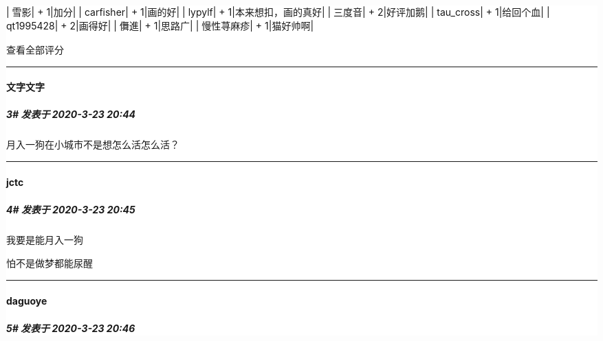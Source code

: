 | 雪影| + 1|加分|
| carfisher| + 1|画的好|
| lypylf| + 1|本来想扣，画的真好|
| 三度音| + 2|好评加鹅|
| tau_cross| + 1|给回个血|
| qt1995428| + 2|画得好|
| 儛進| + 1|思路广|
| 慢性荨麻疹| + 1|猫好帅啊|



查看全部评分






-----

####  文字文字  
##### 3#       发表于 2020-3-23 20:44




月入一狗在小城市不是想怎么活怎么活？







-----

####  jctc  
##### 4#       发表于 2020-3-23 20:45




我要是能月入一狗

怕不是做梦都能尿醒







-----

####  daguoye  
##### 5#       发表于 2020-3-23 20:46



